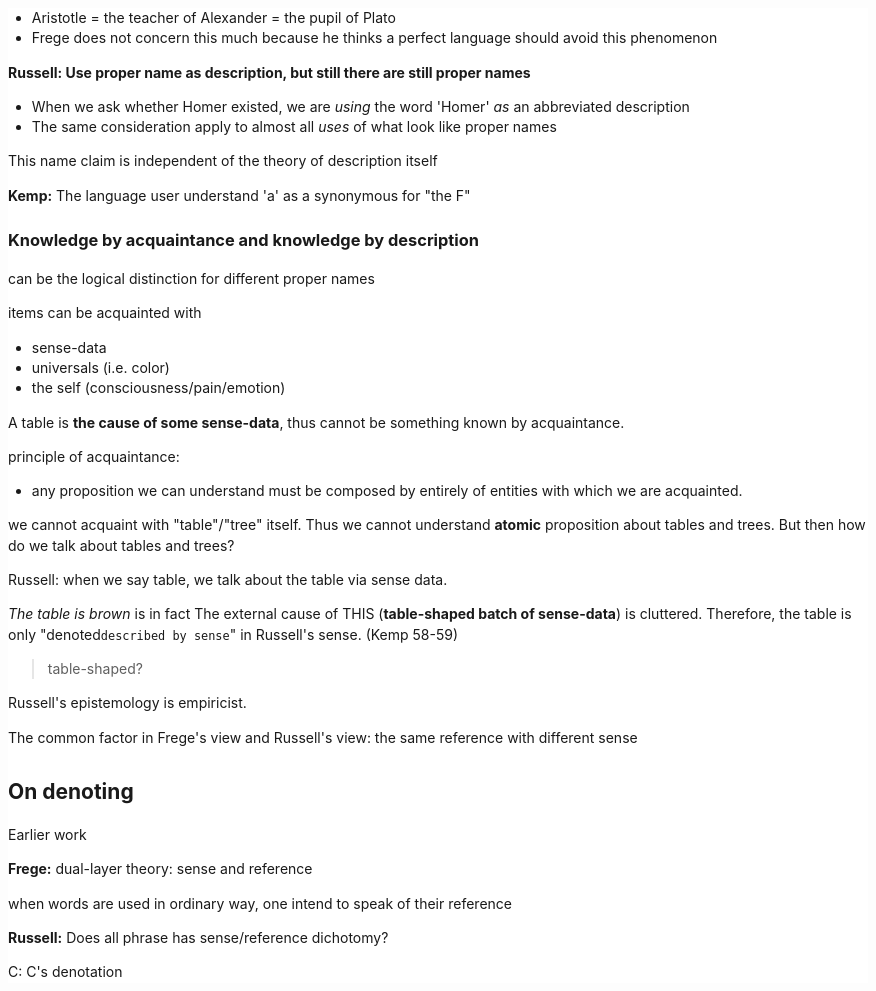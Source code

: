 - Aristotle = the teacher of Alexander = the pupil of Plato
- Frege does not concern this much because he thinks a perfect language should avoid this phenomenon

**Russell: Use proper name as description, but still there are still proper names**

- When we ask whether Homer existed, we are *using* the word 'Homer' *as* an abbreviated description
- The same consideration apply to almost all *uses* of what look like proper names

This name claim is independent of the theory of description itself

**Kemp:** The language user understand 'a' as a synonymous for "the F"

### Knowledge by acquaintance and knowledge by description

can be the logical distinction for different proper names

items can be acquainted with

- sense-data
- universals (i.e. color)
- the self (consciousness/pain/emotion)

A table is **the cause of some sense-data**, thus cannot be something known by acquaintance.

principle of acquaintance:

- any proposition we can understand must be composed by entirely of entities with which we are acquainted.

we cannot acquaint with "table"/"tree" itself. Thus we cannot understand **atomic** proposition about tables and trees. But then how do we talk about tables and trees?

Russell: when we say table, we talk about the table via sense data. 

*The table is brown* is in fact The external cause of THIS (**table-shaped batch of sense-data**) is cluttered. Therefore, the table is only "denoted`described by sense`" in Russell's sense. (Kemp 58-59)

> table-shaped?

Russell's epistemology is empiricist.

The common factor in Frege's view and Russell's view: the same reference with different sense


## On denoting

Earlier work


**Frege:** dual-layer theory: sense and reference

when words are used in ordinary way, one intend to speak of their reference


**Russell:** Does all phrase has sense/reference dichotomy?

C: C's denotation
